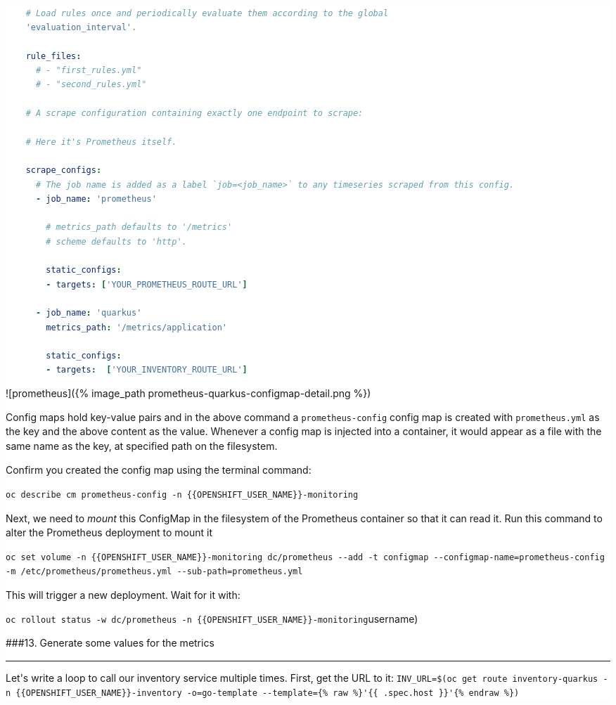 ~~~yaml
    # Load rules once and periodically evaluate them according to the global
    'evaluation_interval'.

    rule_files:
      # - "first_rules.yml"
      # - "second_rules.yml"

    # A scrape configuration containing exactly one endpoint to scrape:

    # Here it's Prometheus itself.

    scrape_configs:
      # The job name is added as a label `job=<job_name>` to any timeseries scraped from this config.
      - job_name: 'prometheus'

        # metrics_path defaults to '/metrics'
        # scheme defaults to 'http'.

        static_configs:
        - targets: ['YOUR_PROMETHEUS_ROUTE_URL']

      - job_name: 'quarkus'
        metrics_path: '/metrics/application'

        static_configs:
        - targets:  ['YOUR_INVENTORY_ROUTE_URL']
~~~

![prometheus]({% image_path prometheus-quarkus-configmap-detail.png %})

Config maps hold key-value pairs and in the above command a `prometheus-config` config map is created with `prometheus.yml` as the key and the above content as the value. Whenever a config map is injected into a container, it would appear as a file with the same name as the key, at specified path on the filesystem.

Confirm you created the config map using the terminal command:

`oc describe cm prometheus-config -n {{OPENSHIFT_USER_NAME}}-monitoring`

Next, we need to _mount_ this ConfigMap in the filesystem of the Prometheus container so that it can read it. Run this command to alter the Prometheus deployment to mount it

`oc set volume -n {{OPENSHIFT_USER_NAME}}-monitoring dc/prometheus --add -t configmap --configmap-name=prometheus-config -m /etc/prometheus/prometheus.yml --sub-path=prometheus.yml`

This will trigger a new deployment. Wait for it with:

`oc rollout status -w dc/prometheus -n {{OPENSHIFT_USER_NAME}}-monitoring`username)

###13. Generate some values for the metrics

---

Let's write a loop to call our inventory service multiple times. First, get the URL to it:
`INV_URL=$(oc get route inventory-quarkus -n {{OPENSHIFT_USER_NAME}}-inventory -o=go-template --template={% raw %}'{{ .spec.host }}'{% endraw %})`
